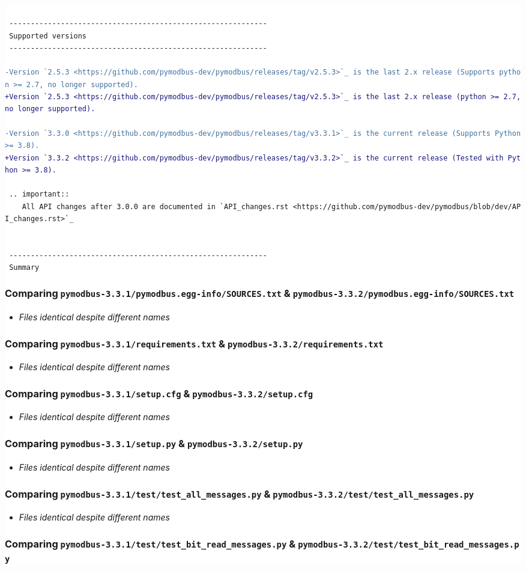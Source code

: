 ```diff
 
 ------------------------------------------------------------
 Supported versions
 ------------------------------------------------------------
 
-Version `2.5.3 <https://github.com/pymodbus-dev/pymodbus/releases/tag/v2.5.3>`_ is the last 2.x release (Supports python >= 2.7, no longer supported).
+Version `2.5.3 <https://github.com/pymodbus-dev/pymodbus/releases/tag/v2.5.3>`_ is the last 2.x release (python >= 2.7, no longer supported).
 
-Version `3.3.0 <https://github.com/pymodbus-dev/pymodbus/releases/tag/v3.3.1>`_ is the current release (Supports Python >= 3.8).
+Version `3.3.2 <https://github.com/pymodbus-dev/pymodbus/releases/tag/v3.3.2>`_ is the current release (Tested with Python >= 3.8).
 
 .. important::
    All API changes after 3.0.0 are documented in `API_changes.rst <https://github.com/pymodbus-dev/pymodbus/blob/dev/API_changes.rst>`_
 
 
 ------------------------------------------------------------
 Summary
```

### Comparing `pymodbus-3.3.1/pymodbus.egg-info/SOURCES.txt` & `pymodbus-3.3.2/pymodbus.egg-info/SOURCES.txt`

 * *Files identical despite different names*

### Comparing `pymodbus-3.3.1/requirements.txt` & `pymodbus-3.3.2/requirements.txt`

 * *Files identical despite different names*

### Comparing `pymodbus-3.3.1/setup.cfg` & `pymodbus-3.3.2/setup.cfg`

 * *Files identical despite different names*

### Comparing `pymodbus-3.3.1/setup.py` & `pymodbus-3.3.2/setup.py`

 * *Files identical despite different names*

### Comparing `pymodbus-3.3.1/test/test_all_messages.py` & `pymodbus-3.3.2/test/test_all_messages.py`

 * *Files identical despite different names*

### Comparing `pymodbus-3.3.1/test/test_bit_read_messages.py` & `pymodbus-3.3.2/test/test_bit_read_messages.py`
